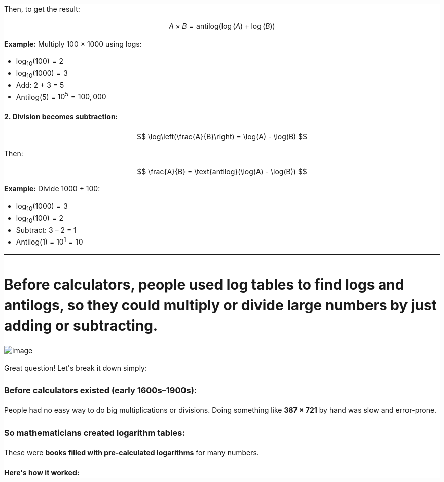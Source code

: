 Then, to get the result:

$$
A \times B = \text{antilog}(\log(A) + \log(B))
$$

**Example:**
Multiply 100 × 1000 using logs:

* $\log_{10}(100) = 2$
* $\log_{10}(1000) = 3$
* Add: 2 + 3 = 5
* Antilog(5) = $10^5 = 100,000$

#### 2. **Division becomes subtraction:**

$$
\log\left(\frac{A}{B}\right) = \log(A) - \log(B)
$$

Then:

$$
\frac{A}{B} = \text{antilog}(\log(A) - \log(B))
$$

**Example:**
Divide 1000 ÷ 100:

* $\log_{10}(1000) = 3$
* $\log_{10}(100) = 2$
* Subtract: 3 – 2 = 1
* Antilog(1) = $10^1 = 10$

---

# **Before calculators**, people used **log tables** to find logs and antilogs, so they could multiply or divide large numbers by just adding or subtracting.
![image](https://github.com/user-attachments/assets/6a7fe747-ae8c-4e30-add7-194add0cd96c)


Great question! Let's break it down simply:

### Before calculators existed (early 1600s–1900s):

People had no easy way to do big multiplications or divisions. Doing something like
**387 × 721** by hand was slow and error-prone.

### So mathematicians created **logarithm tables**:

These were **books filled with pre-calculated logarithms** for many numbers.

#### Here's how it worked:
